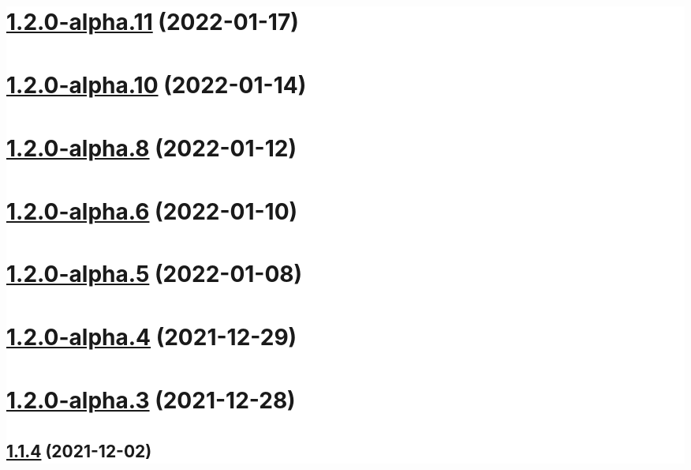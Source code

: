 

# [1.2.0-alpha.11](https://code.choerodon.com.cn/hand-yanqianyun-yq-devops/choerodon-front-devops/compare/1.2.0-alpha.10...1.2.0-alpha.11) (2022-01-17)



# [1.2.0-alpha.10](https://code.choerodon.com.cn/hand-yanqianyun-yq-devops/choerodon-front-devops/compare/1.2.0-alpha.9...1.2.0-alpha.10) (2022-01-14)



# [1.2.0-alpha.8](https://code.choerodon.com.cn/hand-yanqianyun-yq-devops/choerodon-front-devops/compare/1.2.0-alpha.7...1.2.0-alpha.8) (2022-01-12)



# [1.2.0-alpha.6](https://code.choerodon.com.cn/hand-yanqianyun-yq-devops/choerodon-front-devops/compare/1.2.0-alpha.5...1.2.0-alpha.6) (2022-01-10)



# [1.2.0-alpha.5](https://code.choerodon.com.cn/hand-yanqianyun-yq-devops/choerodon-front-devops/compare/1.2.0-alpha.4...1.2.0-alpha.5) (2022-01-08)



# [1.2.0-alpha.4](https://code.choerodon.com.cn/hand-yanqianyun-yq-devops/choerodon-front-devops/compare/1.2.0-alpha.3...1.2.0-alpha.4) (2021-12-29)



# [1.2.0-alpha.3](https://code.choerodon.com.cn/hand-yanqianyun-yq-devops/choerodon-front-devops/compare/1.2.0-alpha.2...1.2.0-alpha.3) (2021-12-28)



## [1.1.4](https://code.choerodon.com.cn/hand-yanqianyun-yq-devops/choerodon-front-devops/compare/1.1.3...1.1.4) (2021-12-02)


